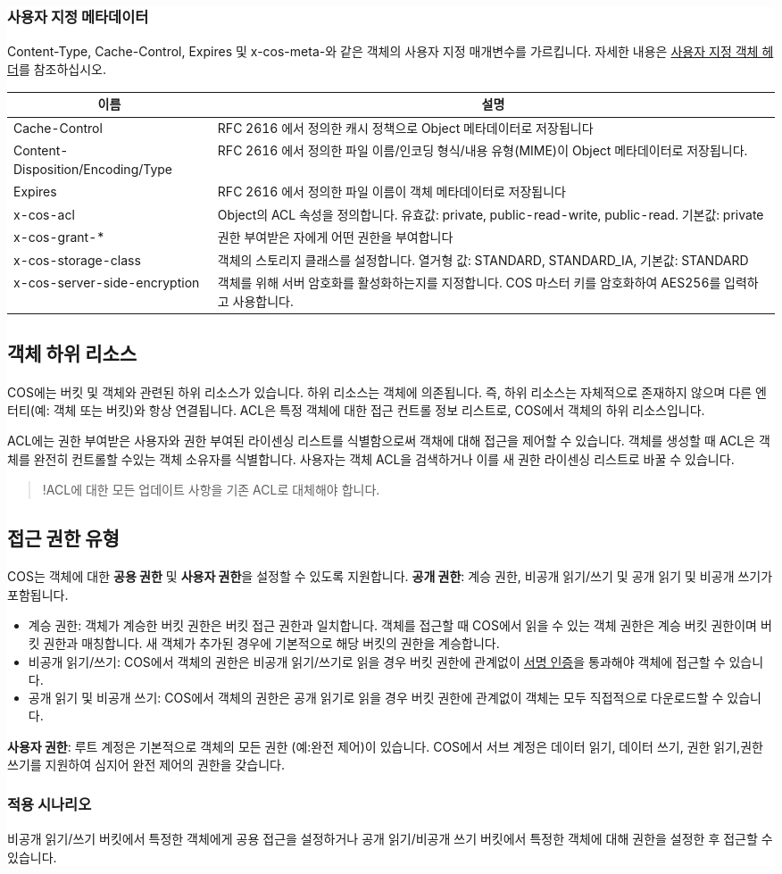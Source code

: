 ### 사용자 지정 메타데이터

Content-Type, Cache-Control, Expires 및 x-cos-meta-와 같은 객체의 사용자 지정 매개변수를 가르킵니다. 자세한 내용은 [사용자 지정 객체 헤더](https://cloud.tencent.com/document/product/436/13361)를 참조하십시오.

| 이름                              | 설명                                                         |
| --------------------------------- | ------------------------------------------------------------ |
| Cache-Control                     |	RFC 2616 에서 정의한 캐시 정책으로 Object 메타데이터로 저장됩니다          |
| Content-Disposition/Encoding/Type | RFC 2616 에서 정의한 파일 이름/인코딩 형식/내용 유형(MIME)이 Object 메타데이터로 저장됩니다.|
| Expires                           | RFC 2616 에서 정의한 파일 이름이 객체 메타데이터로 저장됩니다          |
| x-cos-acl                         | Object의 ACL 속성을 정의합니다. 유효값: private, public-read-write, public-read. 기본값: private |
| x-cos-grant-*                     | 권한 부여받은 자에게 어떤 권한을 부여합니다                                         |
| x-cos-storage-class               |객체의 스토리지 클래스를 설정합니다. 열거형 값: STANDARD, STANDARD_IA, 기본값: STANDARD |
| x-cos-server-side-encryption      | 객체를 위해 서버 암호화를 활성화하는지를 지정합니다. COS 마스터 키를 암호화하여 AES256를 입력하고 사용합니다. |

## 객체 하위 리소스

COS에는 버킷 및 객체와 관련된 하위 리소스가 있습니다. 하위 리소스는 객체에 의존됩니다. 즉, 하위 리소스는 자체적으로 존재하지 않으며 다른 엔터티(예: 객체 또는 버킷)와 항상 연결됩니다. ACL은 특정 객체에 대한 접근 컨트롤 정보 리스트로, COS에서 객체의 하위 리소스입니다.

ACL에는 권한 부여받은 사용자와 권한 부여된 라이센싱 리스트를 식별함으로써 객채에 대해 접근을 제어할 수 있습니다. 객체를 생성할 때 ACL은 객체를 완전히 컨트롤할 수있는 객체 소유자를 식별합니다. 사용자는 객체 ACL을 검색하거나 이를 새 권한 라이센싱 리스트로 바꿀 수 있습니다.

>!ACL에 대한 모든 업데이트 사항을 기존 ACL로 대체해야 합니다.

## 접근 권한 유형

COS는 객체에 대한 **공용 권한** 및 **사용자 권한**을 설정할 수 있도록 지원합니다.
**공개 권한**: 계승 권한, 비공개 읽기/쓰기 및 공개 읽기 및 비공개 쓰기가 포함됩니다.
- 계승 권한: 객체가 계승한 버킷 권한은 버킷 접근 권한과 일치합니다. 객체를 접근할 때 COS에서 읽을 수 있는 객체 권한은 계승 버킷 권한이며 버킷 권한과 매칭합니다. 새 객체가 추가된 경우에 기본적으로 해당 버킷의 권한을 계승합니다.
- 비공개 읽기/쓰기: COS에서 객체의 권한은 비공개 읽기/쓰기로 읽을 경우 버킷 권한에 관계없이 [서명 인증](/document/product/436/6054)을 통과해야 객체에 접근할 수 있습니다.
- 공개 읽기 및 비공개 쓰기: COS에서 객체의 권한은 공개 읽기로 읽을 경우 버킷 권한에 관계없이 객체는 모두 직접적으로 다운로드할 수 있습니다.

**사용자 권한**: 루트 계정은 기본적으로 객체의 모든 권한 (예:완전 제어)이 있습니다. COS에서 서브 계정은 데이터 읽기, 데이터 쓰기, 권한 읽기,권한 쓰기를 지원하여 심지어 완전 제어의 권한을 갖습니다.

### 적용 시나리오
비공개 읽기/쓰기 버킷에서 특정한 객체에게 공용 접근을 설정하거나 공개 읽기/비공개 쓰기 버킷에서 특정한 객체에 대해 권한을 설정한 후 접근할 수 있습니다.
